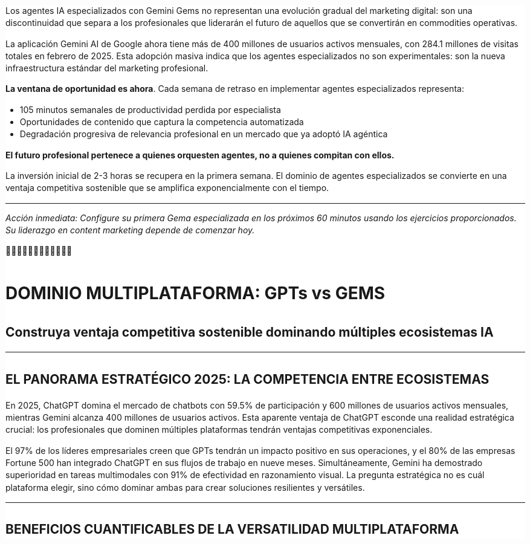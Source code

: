 Los agentes IA especializados con Gemini Gems no representan una evolución gradual del marketing digital: son una discontinuidad que separa a los profesionales que liderarán el futuro de aquellos que se convertirán en commodities operativas.

La aplicación Gemini AI de Google ahora tiene más de 400 millones de usuarios activos mensuales, con 284.1 millones de visitas totales en febrero de 2025. Esta adopción masiva indica que los agentes especializados no son experimentales: son la nueva infraestructura estándar del marketing profesional.

**La ventana de oportunidad es ahora**. Cada semana de retraso en implementar agentes especializados representa:
- 105 minutos semanales de productividad perdida por especialista
- Oportunidades de contenido que captura la competencia automatizada
- Degradación progresiva de relevancia profesional en un mercado que ya adoptó IA agéntica

**El futuro profesional pertenece a quienes orquesten agentes, no a quienes compitan con ellos.**

La inversión inicial de 2-3 horas se recupera en la primera semana. El dominio de agentes especializados se convierte en una ventaja competitiva sostenible que se amplifica exponencialmente con el tiempo.

---

*Acción inmediata: Configure su primera Gema especializada en los próximos 60 minutos usando los ejercicios proporcionados. Su liderazgo en content marketing depende de comenzar hoy.*

🔴🔴🔴🔴🔴🔴🔴🔴🔴🔴🔴🔴
# DOMINIO MULTIPLATAFORMA: GPTs vs GEMS
## Construya ventaja competitiva sostenible dominando múltiples ecosistemas IA

---

## **EL PANORAMA ESTRATÉGICO 2025: LA COMPETENCIA ENTRE ECOSISTEMAS**

En 2025, ChatGPT domina el mercado de chatbots con 59.5% de participación y 600 millones de usuarios activos mensuales, mientras Gemini alcanza 400 millones de usuarios activos. Esta aparente ventaja de ChatGPT esconde una realidad estratégica crucial: los profesionales que dominen múltiples plataformas tendrán ventajas competitivas exponenciales.

El 97% de los líderes empresariales creen que GPTs tendrán un impacto positivo en sus operaciones, y el 80% de las empresas Fortune 500 han integrado ChatGPT en sus flujos de trabajo en nueve meses. Simultáneamente, Gemini ha demostrado superioridad en tareas multimodales con 91% de efectividad en razonamiento visual. La pregunta estratégica no es cuál plataforma elegir, sino cómo dominar ambas para crear soluciones resilientes y versátiles.

---

## **BENEFICIOS CUANTIFICABLES DE LA VERSATILIDAD MULTIPLATAFORMA**
